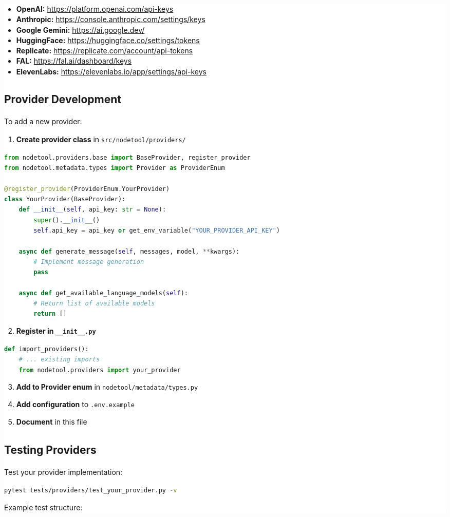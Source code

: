 - **OpenAI:** https://platform.openai.com/api-keys
- **Anthropic:** https://console.anthropic.com/settings/keys
- **Google Gemini:** https://ai.google.dev/
- **HuggingFace:** https://huggingface.co/settings/tokens
- **Replicate:** https://replicate.com/account/api-tokens
- **FAL:** https://fal.ai/dashboard/keys
- **ElevenLabs:** https://elevenlabs.io/app/settings/api-keys

## Provider Development

To add a new provider:

1. **Create provider class** in `src/nodetool/providers/`

```python
from nodetool.providers.base import BaseProvider, register_provider
from nodetool.metadata.types import Provider as ProviderEnum

@register_provider(ProviderEnum.YourProvider)
class YourProvider(BaseProvider):
    def __init__(self, api_key: str = None):
        super().__init__()
        self.api_key = api_key or get_env_variable("YOUR_PROVIDER_API_KEY")

    async def generate_message(self, messages, model, **kwargs):
        # Implement message generation
        pass

    async def get_available_language_models(self):
        # Return list of available models
        return []
```

2. **Register in `__init__.py`**

```python
def import_providers():
    # ... existing imports
    from nodetool.providers import your_provider
```

3. **Add to Provider enum** in `nodetool/metadata/types.py`

1. **Add configuration** to `.env.example`

1. **Document** in this file

## Testing Providers

Test your provider implementation:

```bash
pytest tests/providers/test_your_provider.py -v
```

Example test structure:
